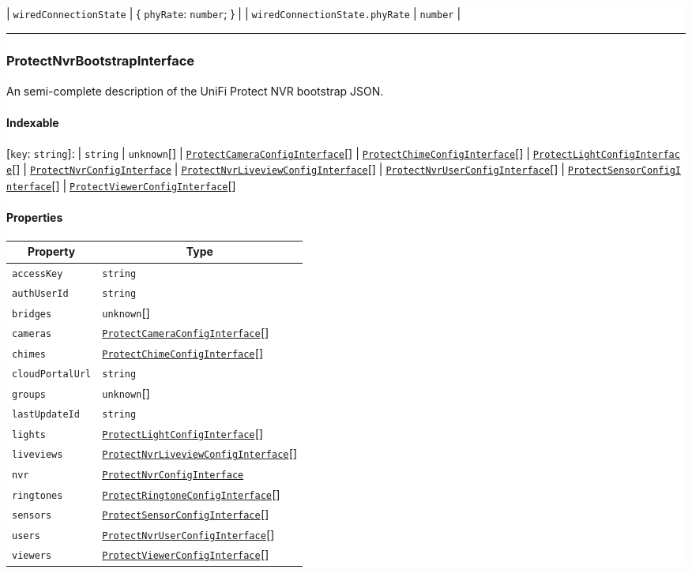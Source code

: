 | `wiredConnectionState` | \{ `phyRate`: `number`; \} |
| `wiredConnectionState.phyRate` | `number` |

***

### ProtectNvrBootstrapInterface

An semi-complete description of the UniFi Protect NVR bootstrap JSON.

#### Indexable

 \[`key`: `string`\]: 
  \| `string`
  \| `unknown`[]
  \| [`ProtectCameraConfigInterface`](ProtectTypes.md#protectcameraconfiginterface)[]
  \| [`ProtectChimeConfigInterface`](ProtectTypes.md#protectchimeconfiginterface)[]
  \| [`ProtectLightConfigInterface`](ProtectTypes.md#protectlightconfiginterface)[]
  \| [`ProtectNvrConfigInterface`](ProtectTypes.md#protectnvrconfiginterface)
  \| [`ProtectNvrLiveviewConfigInterface`](ProtectTypes.md#protectnvrliveviewconfiginterface)[]
  \| [`ProtectNvrUserConfigInterface`](ProtectTypes.md#protectnvruserconfiginterface)[]
  \| [`ProtectSensorConfigInterface`](ProtectTypes.md#protectsensorconfiginterface)[]
  \| [`ProtectViewerConfigInterface`](ProtectTypes.md#protectviewerconfiginterface)[]

#### Properties

| Property | Type |
| ------ | ------ |
| `accessKey` | `string` |
| `authUserId` | `string` |
| `bridges` | `unknown`[] |
| `cameras` | [`ProtectCameraConfigInterface`](ProtectTypes.md#protectcameraconfiginterface)[] |
| `chimes` | [`ProtectChimeConfigInterface`](ProtectTypes.md#protectchimeconfiginterface)[] |
| `cloudPortalUrl` | `string` |
| `groups` | `unknown`[] |
| `lastUpdateId` | `string` |
| `lights` | [`ProtectLightConfigInterface`](ProtectTypes.md#protectlightconfiginterface)[] |
| `liveviews` | [`ProtectNvrLiveviewConfigInterface`](ProtectTypes.md#protectnvrliveviewconfiginterface)[] |
| `nvr` | [`ProtectNvrConfigInterface`](ProtectTypes.md#protectnvrconfiginterface) |
| `ringtones` | [`ProtectRingtoneConfigInterface`](ProtectTypes.md#protectringtoneconfiginterface)[] |
| `sensors` | [`ProtectSensorConfigInterface`](ProtectTypes.md#protectsensorconfiginterface)[] |
| `users` | [`ProtectNvrUserConfigInterface`](ProtectTypes.md#protectnvruserconfiginterface)[] |
| `viewers` | [`ProtectViewerConfigInterface`](ProtectTypes.md#protectviewerconfiginterface)[] |
